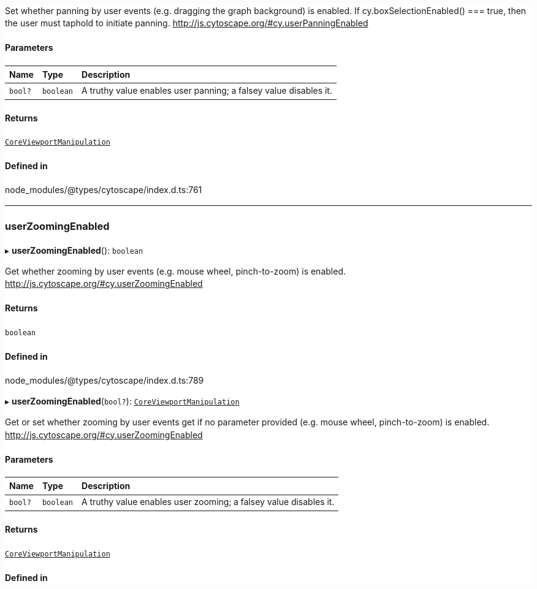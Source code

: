 Set whether panning by user events (e.g. dragging the graph background) is enabled. If cy.boxSelectionEnabled() === true, then the user must taphold to initiate panning.
http://js.cytoscape.org/#cy.userPanningEnabled

#### Parameters

| Name | Type | Description |
| :------ | :------ | :------ |
| `bool?` | `boolean` | A truthy value enables user panning; a falsey value disables it. |

#### Returns

[`CoreViewportManipulation`](components_ClusterNodeContainer._internal_.CoreViewportManipulation.md)

#### Defined in

node_modules/@types/cytoscape/index.d.ts:761

___

### userZoomingEnabled

▸ **userZoomingEnabled**(): `boolean`

Get whether zooming by user events (e.g. mouse wheel, pinch-to-zoom)
is enabled.
http://js.cytoscape.org/#cy.userZoomingEnabled

#### Returns

`boolean`

#### Defined in

node_modules/@types/cytoscape/index.d.ts:789

▸ **userZoomingEnabled**(`bool?`): [`CoreViewportManipulation`](components_ClusterNodeContainer._internal_.CoreViewportManipulation.md)

Get or set whether zooming by user events get if no parameter provided
(e.g. mouse wheel, pinch-to-zoom) is enabled.
http://js.cytoscape.org/#cy.userZoomingEnabled

#### Parameters

| Name | Type | Description |
| :------ | :------ | :------ |
| `bool?` | `boolean` | A truthy value enables user zooming; a falsey value disables it. |

#### Returns

[`CoreViewportManipulation`](components_ClusterNodeContainer._internal_.CoreViewportManipulation.md)

#### Defined in
